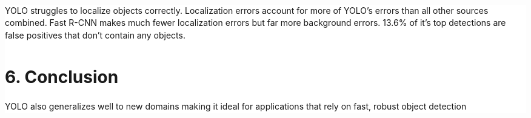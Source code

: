 YOLO struggles to localize objects correctly. Localization errors account for more of YOLO’s errors than all other sources combined. Fast R-CNN makes much fewer localization errors but far more background errors. 13.6% of it’s top detections are false positives that don’t contain any objects.

# 6. Conclusion

YOLO also generalizes well to new domains making it ideal for applications that rely on fast, robust object detection
